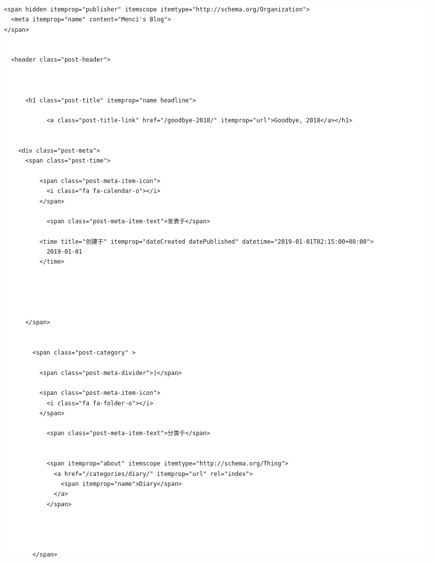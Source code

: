     <span hidden itemprop="publisher" itemscope itemtype="http://schema.org/Organization">
      <meta itemprop="name" content="Menci's Blog">
    </span>

    
      <header class="post-header">

        
        
          <h1 class="post-title" itemprop="name headline">
                
                <a class="post-title-link" href="/goodbye-2018/" itemprop="url">Goodbye, 2018</a></h1>
        

        <div class="post-meta">
          <span class="post-time">
            
              <span class="post-meta-item-icon">
                <i class="fa fa-calendar-o"></i>
              </span>
              
                <span class="post-meta-item-text">发表于</span>
              
              <time title="创建于" itemprop="dateCreated datePublished" datetime="2019-01-01T02:15:00+08:00">
                2019-01-01
              </time>
            

            

            
          </span>

          
            <span class="post-category" >
            
              <span class="post-meta-divider">|</span>
            
              <span class="post-meta-item-icon">
                <i class="fa fa-folder-o"></i>
              </span>
              
                <span class="post-meta-item-text">分类于</span>
              
              
                <span itemprop="about" itemscope itemtype="http://schema.org/Thing">
                  <a href="/categories/diary/" itemprop="url" rel="index">
                    <span itemprop="name">Diary</span>
                  </a>
                </span>

                
                
              
            </span>
          

          
            
          

          
          

          

          

          
